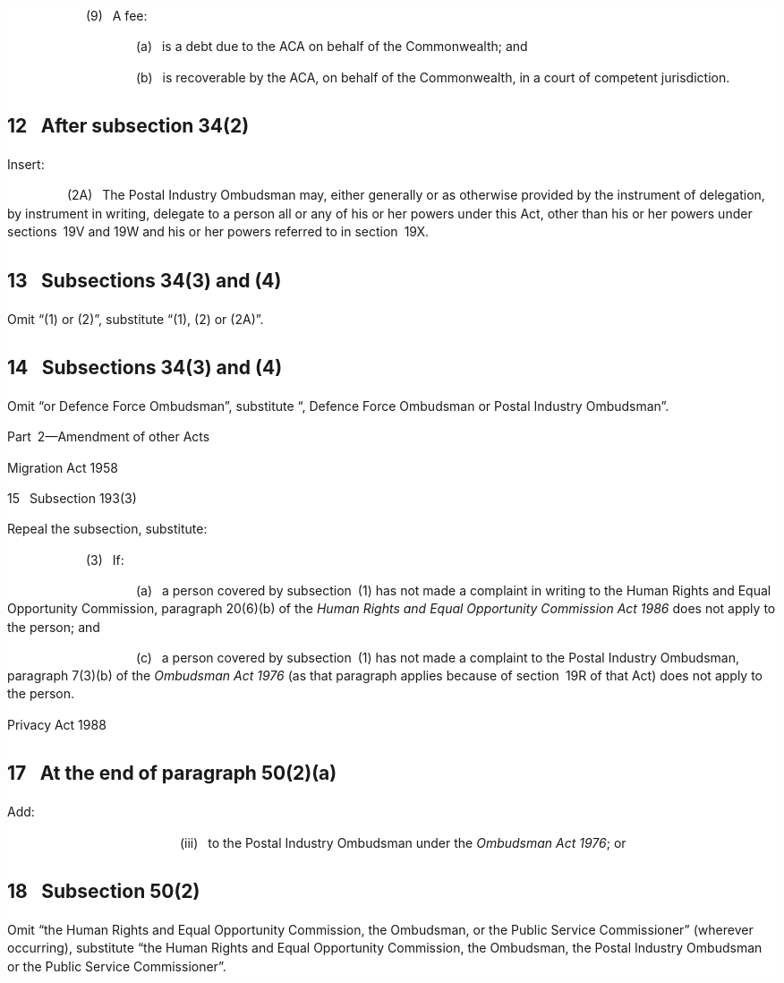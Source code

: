              (9)  A fee:

                     (a)  is a debt due to the ACA on behalf of the Commonwealth; and

                     (b)  is recoverable by the ACA, on behalf of the Commonwealth, in a court of competent jurisdiction.

## 12  After subsection 34(2)

Insert:

          (2A)  The Postal Industry Ombudsman may, either generally or as otherwise provided by the instrument of delegation, by instrument in writing, delegate to  a person  all or any of his or her powers under this Act, other than his or her powers under sections 19V and 19W and his or her powers referred to in section 19X.

## 13  Subsections 34(3) and (4)

Omit “(1) or (2)”, substitute “(1), (2) or (2A)”.

## 14  Subsections 34(3) and (4)

Omit “or Defence Force Ombudsman”, substitute “, Defence Force Ombudsman or Postal Industry Ombudsman”.

<h7 class="ActHead7">Part 2—Amendment of other Acts</h7>

<h9 class="ActHead9">Migration Act 1958</h9>

15  Subsection 193(3)

Repeal the subsection, substitute:

             (3)  If:

                     (a)  a person covered by subsection (1) has not made a complaint in writing to the Human Rights and Equal Opportunity Commission, paragraph 20(6)(b) of the _Human Rights and Equal Opportunity Commission Act 1986_ does not apply to the person; and

                     (c)  a person covered by subsection (1) has not made a complaint to the Postal Industry Ombudsman, paragraph 7(3)(b) of the _Ombudsman Act 1976_ (as that paragraph applies because of section 19R of that Act) does not apply to the person.

<h9 class="ActHead9">Privacy Act 1988</h9>

## 17  At the end of paragraph 50(2)(a)

Add:

                            (iii)  to the Postal Industry Ombudsman under the _Ombudsman Act 1976_; or

## 18  Subsection 50(2)

Omit “the Human Rights and Equal Opportunity Commission, the Ombudsman, or the Public Service Commissioner” (wherever occurring), substitute “the Human Rights and Equal Opportunity Commission, the Ombudsman, the Postal Industry Ombudsman or the Public Service Commissioner”.

